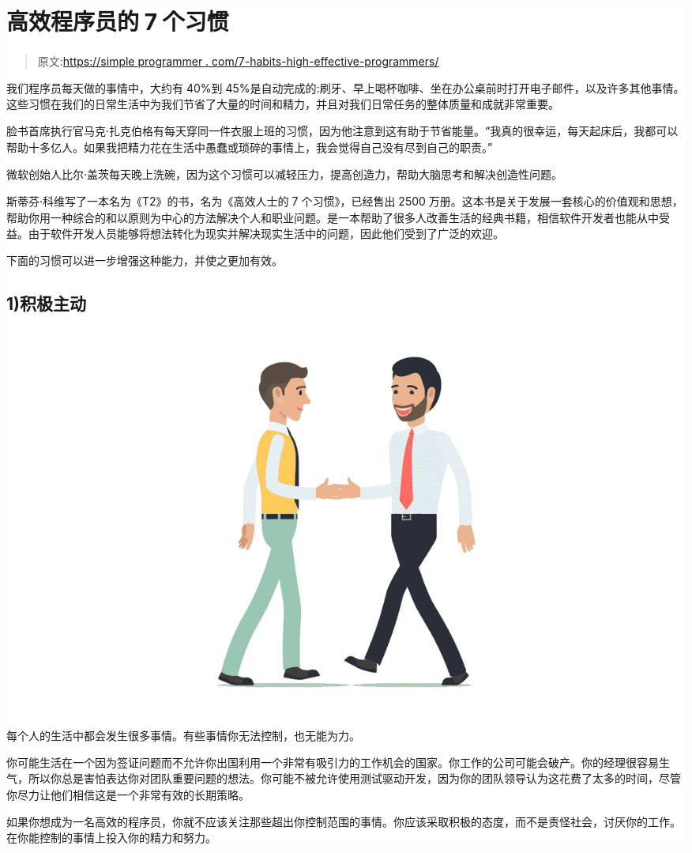 # 高效程序员的 7 个习惯

> 原文:[https://simple programmer . com/7-habits-high-effective-programmers/](https://simpleprogrammer.com/7-habits-highly-effective-programmers/)

我们程序员每天做的事情中，大约有 40%到 45%是自动完成的:刷牙、早上喝杯咖啡、坐在办公桌前时打开电子邮件，以及许多其他事情。这些习惯在我们的日常生活中为我们节省了大量的时间和精力，并且对我们日常任务的整体质量和成就非常重要。

脸书首席执行官马克·扎克伯格有每天穿同一件衣服上班的习惯，因为他注意到这有助于节省能量。“我真的很幸运，每天起床后，我都可以帮助十多亿人。如果我把精力花在生活中愚蠢或琐碎的事情上，我会觉得自己没有尽到自己的职责。”

微软创始人比尔·盖茨每天晚上洗碗，因为这个习惯可以减轻压力，提高创造力，帮助大脑思考和解决创造性问题。

斯蒂芬·科维写了一本名为《T2》的书，名为《高效人士的 7 个习惯》，已经售出 2500 万册。这本书是关于发展一套核心的价值观和思想，帮助你用一种综合的和以原则为中心的方法解决个人和职业问题。是一本帮助了很多人改善生活的经典书籍，相信软件开发者也能从中受益。由于软件开发人员能够将想法转化为现实并解决现实生活中的问题，因此他们受到了广泛的欢迎。

下面的习惯可以进一步增强这种能力，并使之更加有效。

## 1)积极主动

![](img/eb4b6e06ec5e56b564b4530f336dc87e.png)

每个人的生活中都会发生很多事情。有些事情你无法控制，也无能为力。

你可能生活在一个因为签证问题而不允许你出国利用一个非常有吸引力的工作机会的国家。你工作的公司可能会破产。你的经理很容易生气，所以你总是害怕表达你对团队重要问题的想法。你可能不被允许使用测试驱动开发，因为你的团队领导认为这花费了太多的时间，尽管你尽力让他们相信这是一个非常有效的长期策略。

如果你想成为一名高效的程序员，你就不应该关注那些超出你控制范围的事情。你应该采取积极的态度，而不是责怪社会，讨厌你的工作。在你能控制的事情上投入你的精力和努力。
